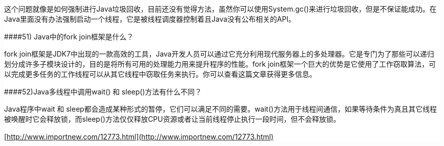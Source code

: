 这个问题就像是如何强制进行Java垃圾回收，目前还没有觉得方法，虽然你可以使用System.gc()来进行垃圾回收，但是不保证能成功。在Java里面没有办法强制启动一个线程，它是被线程调度器控制着且Java没有公布相关的API。

####51) Java中的fork join框架是什么？

fork join框架是JDK7中出现的一款高效的工具，Java开发人员可以通过它充分利用现代服务器上的多处理器。它是专门为了那些可以递归划分成许多子模块设计的，目的是将所有可用的处理能力用来提升程序的性能。fork join框架一个巨大的优势是它使用了工作窃取算法，可以完成更多任务的工作线程可以从其它线程中窃取任务来执行。你可以查看这篇文章获得更多信息。

####52)Java多线程中调用wait() 和 sleep()方法有什么不同？

Java程序中wait 和 sleep都会造成某种形式的暂停，它们可以满足不同的需要。wait()方法用于线程间通信，如果等待条件为真且其它线程被唤醒时它会释放锁，而sleep()方法仅仅释放CPU资源或者让当前线程停止执行一段时间，但不会释放锁。

[http://www.importnew.com/12773.html](http://www.importnew.com/12773.html)